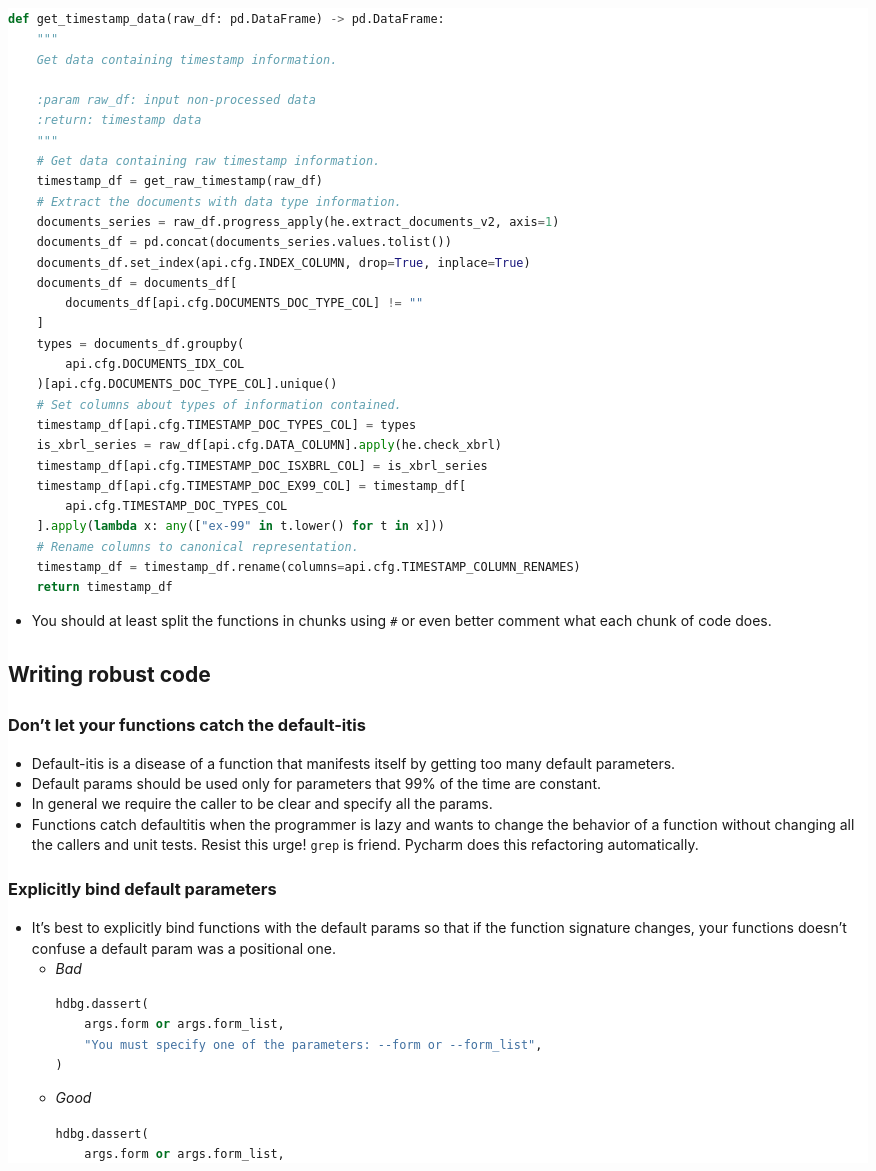   ```python
  def get_timestamp_data(raw_df: pd.DataFrame) -> pd.DataFrame:
      """
      Get data containing timestamp information.

      :param raw_df: input non-processed data
      :return: timestamp data
      """
      # Get data containing raw timestamp information.
      timestamp_df = get_raw_timestamp(raw_df)
      # Extract the documents with data type information.
      documents_series = raw_df.progress_apply(he.extract_documents_v2, axis=1)
      documents_df = pd.concat(documents_series.values.tolist())
      documents_df.set_index(api.cfg.INDEX_COLUMN, drop=True, inplace=True)
      documents_df = documents_df[
          documents_df[api.cfg.DOCUMENTS_DOC_TYPE_COL] != ""
      ]
      types = documents_df.groupby(
          api.cfg.DOCUMENTS_IDX_COL
      )[api.cfg.DOCUMENTS_DOC_TYPE_COL].unique()
      # Set columns about types of information contained.
      timestamp_df[api.cfg.TIMESTAMP_DOC_TYPES_COL] = types
      is_xbrl_series = raw_df[api.cfg.DATA_COLUMN].apply(he.check_xbrl)
      timestamp_df[api.cfg.TIMESTAMP_DOC_ISXBRL_COL] = is_xbrl_series
      timestamp_df[api.cfg.TIMESTAMP_DOC_EX99_COL] = timestamp_df[
          api.cfg.TIMESTAMP_DOC_TYPES_COL
      ].apply(lambda x: any(["ex-99" in t.lower() for t in x]))
      # Rename columns to canonical representation.
      timestamp_df = timestamp_df.rename(columns=api.cfg.TIMESTAMP_COLUMN_RENAMES)
      return timestamp_df
  ```
  - You should at least split the functions in chunks using `#` or even better
    comment what each chunk of code does.

## Writing robust code

### Don’t let your functions catch the default-itis

- Default-itis is a disease of a function that manifests itself by getting too
  many default parameters.
- Default params should be used only for parameters that 99% of the time are
  constant.
- In general we require the caller to be clear and specify all the params.
- Functions catch defaultitis when the programmer is lazy and wants to change
  the behavior of a function without changing all the callers and unit tests.
  Resist this urge! `grep` is friend. Pycharm does this refactoring
  automatically.

### Explicitly bind default parameters

- It’s best to explicitly bind functions with the default params so that if the
  function signature changes, your functions doesn’t confuse a default param was
  a positional one.
  - _Bad_
    ```python
    hdbg.dassert(
        args.form or args.form_list,
        "You must specify one of the parameters: --form or --form_list",
    )
    ```
  - _Good_
    ```python
    hdbg.dassert(
        args.form or args.form_list,